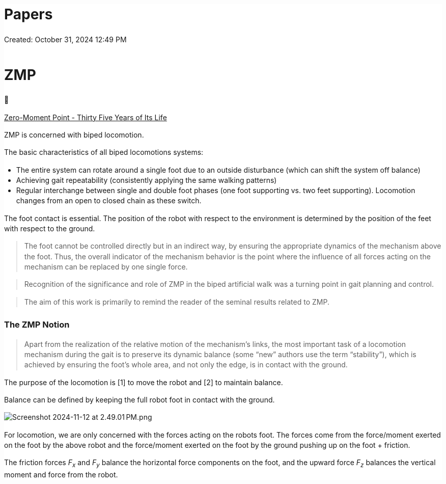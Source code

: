 # Papers

Created: October 31, 2024 12:49 PM

# ZMP

<aside>
📜

[Zero-Moment Point - Thirty Five Years of Its Life](https://www.cs.cmu.edu/~cga/legs/vukobratovic.pdf)

</aside>

ZMP is concerned with biped locomotion.

The basic characteristics of all biped locomotions systems:

- The entire system can rotate around a single foot due to an outside disturbance (which can shift the system off balance)
- Achieving gait repeatability (consistently applying the same walking patterns)
- Regular interchange between single and double foot phases (one foot supporting vs. two feet supporting). Locomotion changes from an open to closed chain as these switch.

The foot contact is essential. The position of the robot with respect to the environment is determined by the position of the feet with respect to the ground.

> The foot cannot be controlled directly but in an indirect way, by ensuring the appropriate dynamics of the mechanism above the foot. Thus, the overall indicator of the mechanism behavior is the point where the influence of all forces acting on the mechanism can be replaced by one single force.

> Recognition of the significance and role of ZMP in the biped artificial walk was a turning point in gait planning and control.

> The aim of this work is primarily to remind the reader of the seminal results related to ZMP.

### The ZMP Notion

> Apart from the realization of the relative motion of the mechanism’s links, the most important task of a locomotion mechanism during the gait is to preserve its dynamic balance (some “new” authors use the term “stability”), which is achieved by ensuring the foot’s whole area, and not only the edge, is in contact with the ground.

The purpose of the locomotion is [1] to move the robot and [2] to maintain balance.

Balance can be defined by keeping the full robot foot in contact with the ground.

![Screenshot 2024-11-12 at 2.49.01 PM.png](../images/Screenshot_2024-11-12_at_2.49.01_PM.png)

For locomotion, we are only concerned with the forces acting on the robots foot. The forces come from the force/moment exerted on the foot by the above robot and the force/moment exerted on the foot by the ground pushing up on the foot + friction.

The friction forces $F_x$ and $F_y$ balance the horizontal force components on the foot, and the upward force $F_z$ balances the vertical moment and force from the robot.
